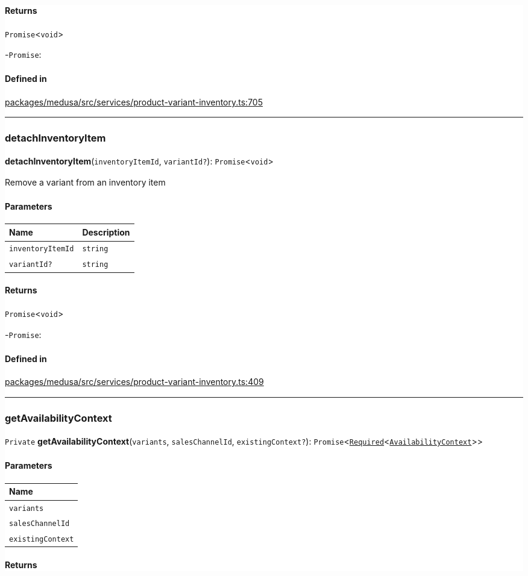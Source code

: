 #### Returns

`Promise`<`void`\>

-`Promise`: 

#### Defined in

[packages/medusa/src/services/product-variant-inventory.ts:705](https://github.com/medusajs/medusa/blob/3d9f5ae63/packages/medusa/src/services/product-variant-inventory.ts#L705)

___

### detachInventoryItem

**detachInventoryItem**(`inventoryItemId`, `variantId?`): `Promise`<`void`\>

Remove a variant from an inventory item

#### Parameters

| Name | Description |
| :------ | :------ |
| `inventoryItemId` | `string` | inventory item id |
| `variantId?` | `string` | variant id or undefined if all the variants will be affected |

#### Returns

`Promise`<`void`\>

-`Promise`: 

#### Defined in

[packages/medusa/src/services/product-variant-inventory.ts:409](https://github.com/medusajs/medusa/blob/3d9f5ae63/packages/medusa/src/services/product-variant-inventory.ts#L409)

___

### getAvailabilityContext

`Private` **getAvailabilityContext**(`variants`, `salesChannelId`, `existingContext?`): `Promise`<[`Required`](../types/Required.md)<[`AvailabilityContext`](../types/AvailabilityContext.md)\>\>

#### Parameters

| Name |
| :------ |
| `variants` | `string`[] |
| `salesChannelId` | `undefined` \| `string` \| `string`[] |
| `existingContext` | [`AvailabilityContext`](../types/AvailabilityContext.md) |

#### Returns
